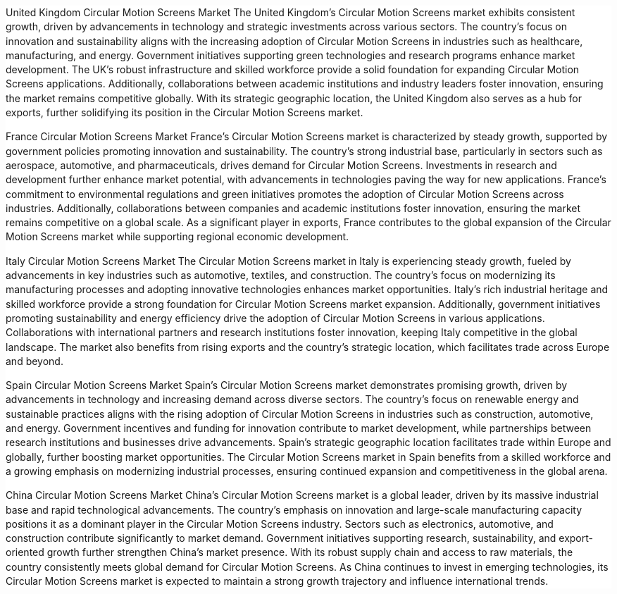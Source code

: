 United Kingdom Circular Motion Screens Market
The United Kingdom’s Circular Motion Screens market exhibits consistent growth, driven by advancements in technology and strategic investments across various sectors. The country’s focus on innovation and sustainability aligns with the increasing adoption of Circular Motion Screens in industries such as healthcare, manufacturing, and energy. Government initiatives supporting green technologies and research programs enhance market development. The UK’s robust infrastructure and skilled workforce provide a solid foundation for expanding Circular Motion Screens applications. Additionally, collaborations between academic institutions and industry leaders foster innovation, ensuring the market remains competitive globally. With its strategic geographic location, the United Kingdom also serves as a hub for exports, further solidifying its position in the Circular Motion Screens market.

France Circular Motion Screens Market
France’s Circular Motion Screens market is characterized by steady growth, supported by government policies promoting innovation and sustainability. The country’s strong industrial base, particularly in sectors such as aerospace, automotive, and pharmaceuticals, drives demand for Circular Motion Screens. Investments in research and development further enhance market potential, with advancements in technologies paving the way for new applications. France’s commitment to environmental regulations and green initiatives promotes the adoption of Circular Motion Screens across industries. Additionally, collaborations between companies and academic institutions foster innovation, ensuring the market remains competitive on a global scale. As a significant player in exports, France contributes to the global expansion of the Circular Motion Screens market while supporting regional economic development.

Italy Circular Motion Screens Market
The Circular Motion Screens market in Italy is experiencing steady growth, fueled by advancements in key industries such as automotive, textiles, and construction. The country’s focus on modernizing its manufacturing processes and adopting innovative technologies enhances market opportunities. Italy’s rich industrial heritage and skilled workforce provide a strong foundation for Circular Motion Screens market expansion. Additionally, government initiatives promoting sustainability and energy efficiency drive the adoption of Circular Motion Screens in various applications. Collaborations with international partners and research institutions foster innovation, keeping Italy competitive in the global landscape. The market also benefits from rising exports and the country’s strategic location, which facilitates trade across Europe and beyond.

Spain Circular Motion Screens Market
Spain’s Circular Motion Screens market demonstrates promising growth, driven by advancements in technology and increasing demand across diverse sectors. The country’s focus on renewable energy and sustainable practices aligns with the rising adoption of Circular Motion Screens in industries such as construction, automotive, and energy. Government incentives and funding for innovation contribute to market development, while partnerships between research institutions and businesses drive advancements. Spain’s strategic geographic location facilitates trade within Europe and globally, further boosting market opportunities. The Circular Motion Screens market in Spain benefits from a skilled workforce and a growing emphasis on modernizing industrial processes, ensuring continued expansion and competitiveness in the global arena.

China Circular Motion Screens Market
China’s Circular Motion Screens market is a global leader, driven by its massive industrial base and rapid technological advancements. The country’s emphasis on innovation and large-scale manufacturing capacity positions it as a dominant player in the Circular Motion Screens industry. Sectors such as electronics, automotive, and construction contribute significantly to market demand. Government initiatives supporting research, sustainability, and export-oriented growth further strengthen China’s market presence. With its robust supply chain and access to raw materials, the country consistently meets global demand for Circular Motion Screens. As China continues to invest in emerging technologies, its Circular Motion Screens market is expected to maintain a strong growth trajectory and influence international trends.
